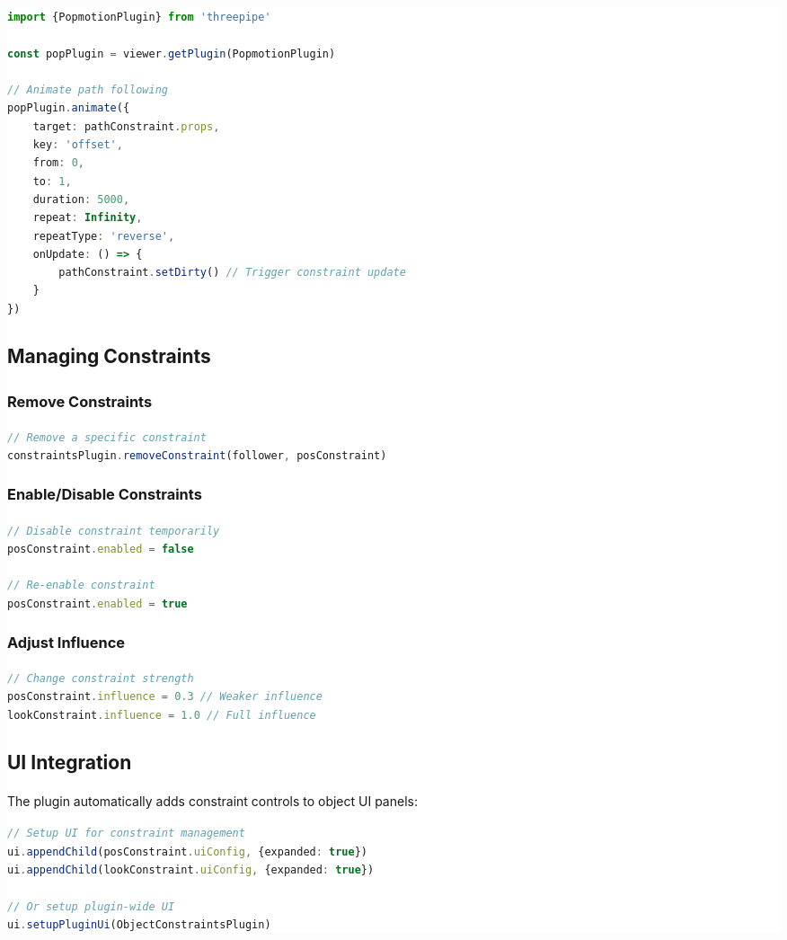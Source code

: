 ```typescript
import {PopmotionPlugin} from 'threepipe'

const popPlugin = viewer.getPlugin(PopmotionPlugin)

// Animate path following
popPlugin.animate({
    target: pathConstraint.props,
    key: 'offset',
    from: 0,
    to: 1,
    duration: 5000,
    repeat: Infinity,
    repeatType: 'reverse',
    onUpdate: () => {
        pathConstraint.setDirty() // Trigger constraint update
    }
})
```

## Managing Constraints

### Remove Constraints

```typescript
// Remove a specific constraint
constraintsPlugin.removeConstraint(follower, posConstraint)
```

### Enable/Disable Constraints

```typescript
// Disable constraint temporarily
posConstraint.enabled = false

// Re-enable constraint
posConstraint.enabled = true
```

### Adjust Influence

```typescript
// Change constraint strength
posConstraint.influence = 0.3 // Weaker influence
lookConstraint.influence = 1.0 // Full influence
```

## UI Integration

The plugin automatically adds constraint controls to object UI panels:

```typescript
// Setup UI for constraint management
ui.appendChild(posConstraint.uiConfig, {expanded: true})
ui.appendChild(lookConstraint.uiConfig, {expanded: true})

// Or setup plugin-wide UI
ui.setupPluginUi(ObjectConstraintsPlugin)
```
